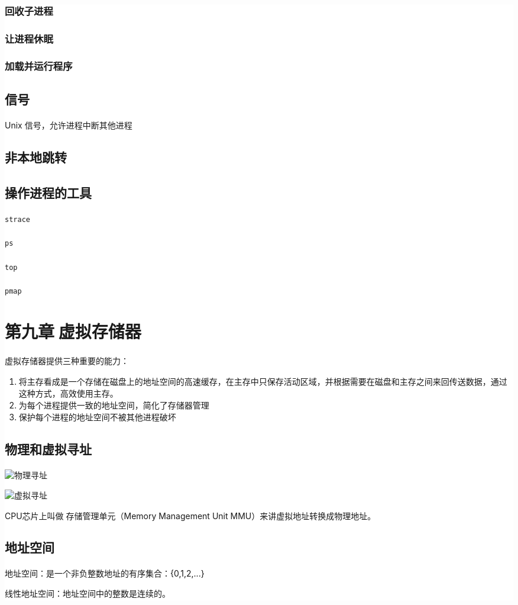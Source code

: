 ### 回收子进程

### 让进程休眠

### 加载并运行程序

## 信号

Unix 信号，允许进程中断其他进程


## 非本地跳转

## 操作进程的工具

```
strace

ps

top

pmap
```

# 第九章 虚拟存储器

虚拟存储器提供三种重要的能力：

1. 将主存看成是一个存储在磁盘上的地址空间的高速缓存，在主存中只保存活动区域，并根据需要在磁盘和主存之间来回传送数据，通过这种方式，高效使用主存。
2. 为每个进程提供一致的地址空间，简化了存储器管理
3. 保护每个进程的地址空间不被其他进程破坏


## 物理和虚拟寻址

![物理寻址](https://raw.githubusercontent.com/fangmd/markdownphoto/master/src/物理寻址.png)


![虚拟寻址](https://raw.githubusercontent.com/fangmd/markdownphoto/master/src/虚拟寻址.png)


CPU芯片上叫做 存储管理单元（Memory Management Unit MMU）来讲虚拟地址转换成物理地址。

## 地址空间

地址空间：是一个非负整数地址的有序集合：{0,1,2,...}

线性地址空间：地址空间中的整数是连续的。

